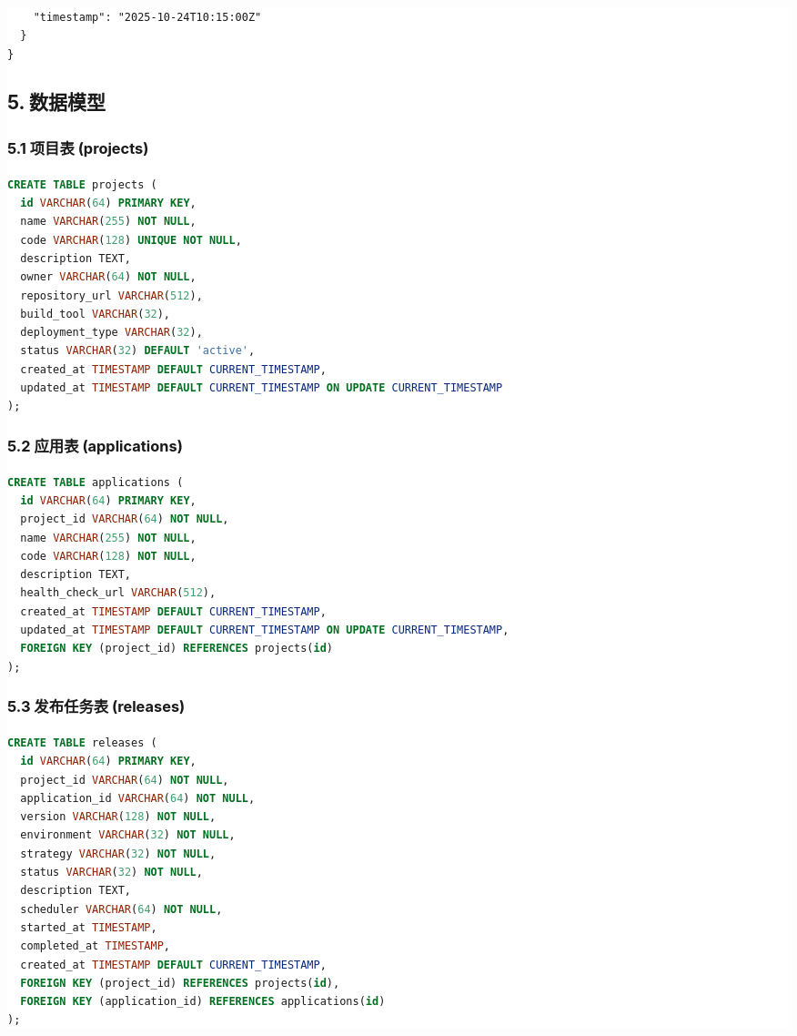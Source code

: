 ```http
    "timestamp": "2025-10-24T10:15:00Z"
  }
}
```

## 5. 数据模型

### 5.1 项目表 (projects)
```sql
CREATE TABLE projects (
  id VARCHAR(64) PRIMARY KEY,
  name VARCHAR(255) NOT NULL,
  code VARCHAR(128) UNIQUE NOT NULL,
  description TEXT,
  owner VARCHAR(64) NOT NULL,
  repository_url VARCHAR(512),
  build_tool VARCHAR(32),
  deployment_type VARCHAR(32),
  status VARCHAR(32) DEFAULT 'active',
  created_at TIMESTAMP DEFAULT CURRENT_TIMESTAMP,
  updated_at TIMESTAMP DEFAULT CURRENT_TIMESTAMP ON UPDATE CURRENT_TIMESTAMP
);
```

### 5.2 应用表 (applications)
```sql
CREATE TABLE applications (
  id VARCHAR(64) PRIMARY KEY,
  project_id VARCHAR(64) NOT NULL,
  name VARCHAR(255) NOT NULL,
  code VARCHAR(128) NOT NULL,
  description TEXT,
  health_check_url VARCHAR(512),
  created_at TIMESTAMP DEFAULT CURRENT_TIMESTAMP,
  updated_at TIMESTAMP DEFAULT CURRENT_TIMESTAMP ON UPDATE CURRENT_TIMESTAMP,
  FOREIGN KEY (project_id) REFERENCES projects(id)
);
```

### 5.3 发布任务表 (releases)
```sql
CREATE TABLE releases (
  id VARCHAR(64) PRIMARY KEY,
  project_id VARCHAR(64) NOT NULL,
  application_id VARCHAR(64) NOT NULL,
  version VARCHAR(128) NOT NULL,
  environment VARCHAR(32) NOT NULL,
  strategy VARCHAR(32) NOT NULL,
  status VARCHAR(32) NOT NULL,
  description TEXT,
  scheduler VARCHAR(64) NOT NULL,
  started_at TIMESTAMP,
  completed_at TIMESTAMP,
  created_at TIMESTAMP DEFAULT CURRENT_TIMESTAMP,
  FOREIGN KEY (project_id) REFERENCES projects(id),
  FOREIGN KEY (application_id) REFERENCES applications(id)
);
```
